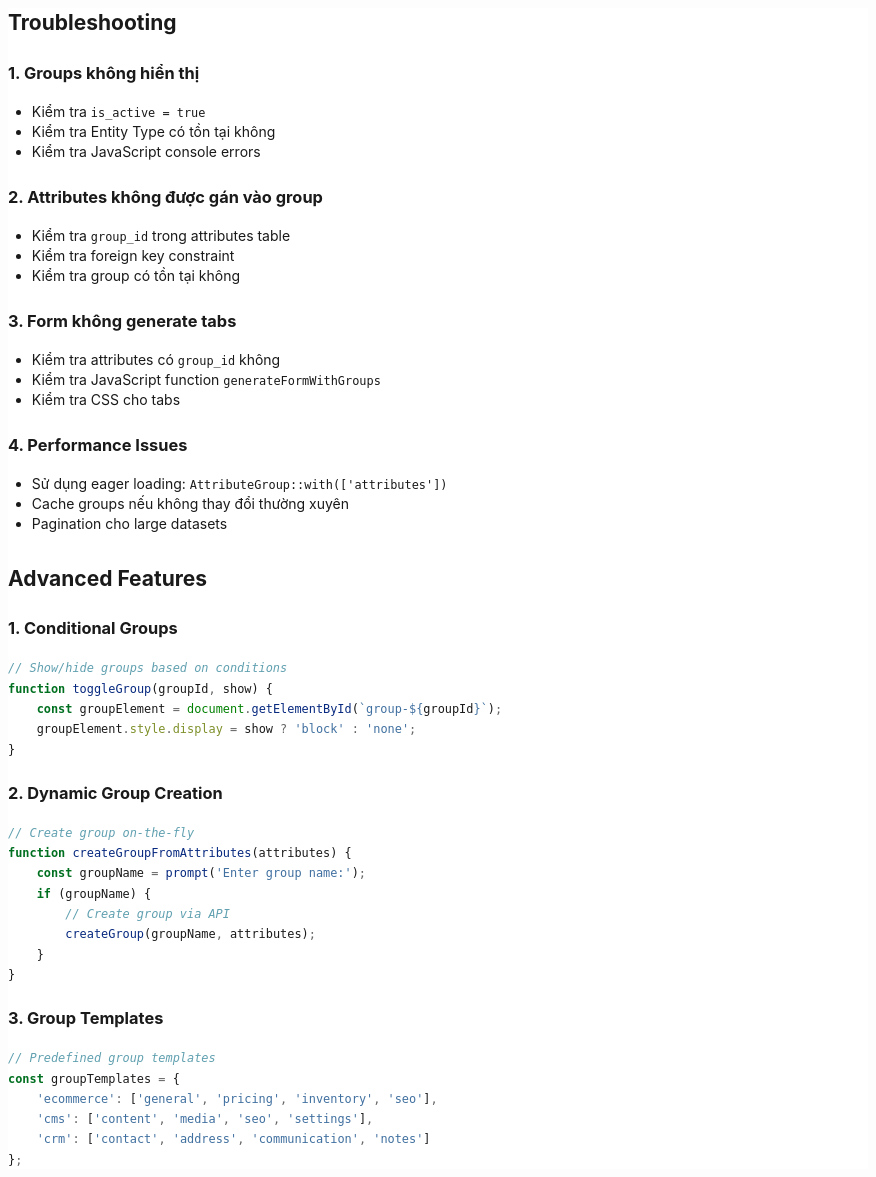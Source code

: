 ## Troubleshooting

### 1. Groups không hiển thị
- Kiểm tra `is_active = true`
- Kiểm tra Entity Type có tồn tại không
- Kiểm tra JavaScript console errors

### 2. Attributes không được gán vào group
- Kiểm tra `group_id` trong attributes table
- Kiểm tra foreign key constraint
- Kiểm tra group có tồn tại không

### 3. Form không generate tabs
- Kiểm tra attributes có `group_id` không
- Kiểm tra JavaScript function `generateFormWithGroups`
- Kiểm tra CSS cho tabs

### 4. Performance Issues
- Sử dụng eager loading: `AttributeGroup::with(['attributes'])`
- Cache groups nếu không thay đổi thường xuyên
- Pagination cho large datasets

## Advanced Features

### 1. Conditional Groups
```javascript
// Show/hide groups based on conditions
function toggleGroup(groupId, show) {
    const groupElement = document.getElementById(`group-${groupId}`);
    groupElement.style.display = show ? 'block' : 'none';
}
```

### 2. Dynamic Group Creation
```javascript
// Create group on-the-fly
function createGroupFromAttributes(attributes) {
    const groupName = prompt('Enter group name:');
    if (groupName) {
        // Create group via API
        createGroup(groupName, attributes);
    }
}
```

### 3. Group Templates
```javascript
// Predefined group templates
const groupTemplates = {
    'ecommerce': ['general', 'pricing', 'inventory', 'seo'],
    'cms': ['content', 'media', 'seo', 'settings'],
    'crm': ['contact', 'address', 'communication', 'notes']
};
```

